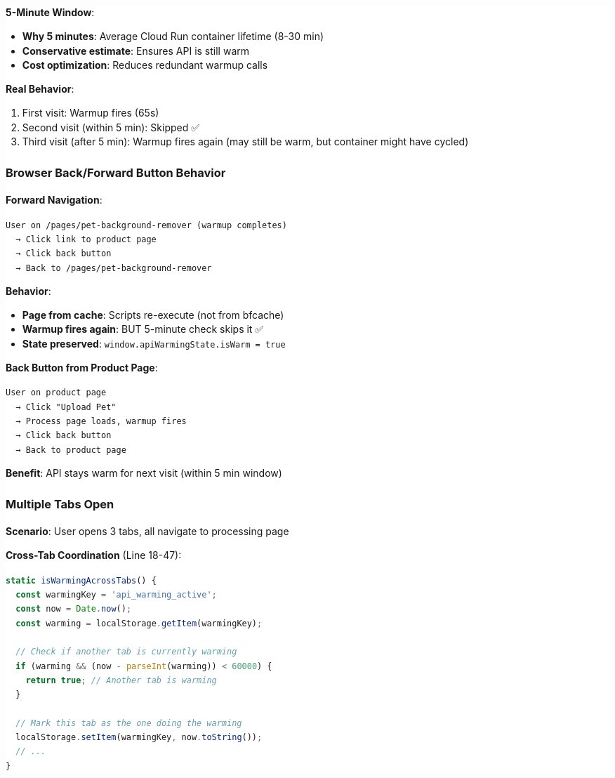**5-Minute Window**:
- **Why 5 minutes**: Average Cloud Run container lifetime (8-30 min)
- **Conservative estimate**: Ensures API is still warm
- **Cost optimization**: Reduces redundant warmup calls

**Real Behavior**:
1. First visit: Warmup fires (65s)
2. Second visit (within 5 min): Skipped ✅
3. Third visit (after 5 min): Warmup fires again (may still be warm, but container might have cycled)

### Browser Back/Forward Button Behavior

**Forward Navigation**:
```
User on /pages/pet-background-remover (warmup completes)
  → Click link to product page
  → Click back button
  → Back to /pages/pet-background-remover
```

**Behavior**:
- **Page from cache**: Scripts re-execute (not from bfcache)
- **Warmup fires again**: BUT 5-minute check skips it ✅
- **State preserved**: `window.apiWarmingState.isWarm = true`

**Back Button from Product Page**:
```
User on product page
  → Click "Upload Pet"
  → Process page loads, warmup fires
  → Click back button
  → Back to product page
```

**Benefit**: API stays warm for next visit (within 5 min window)

### Multiple Tabs Open

**Scenario**: User opens 3 tabs, all navigate to processing page

**Cross-Tab Coordination** (Line 18-47):
```javascript
static isWarmingAcrossTabs() {
  const warmingKey = 'api_warming_active';
  const now = Date.now();
  const warming = localStorage.getItem(warmingKey);

  // Check if another tab is currently warming
  if (warming && (now - parseInt(warming)) < 60000) {
    return true; // Another tab is warming
  }

  // Mark this tab as the one doing the warming
  localStorage.setItem(warmingKey, now.toString());
  // ...
}
```
